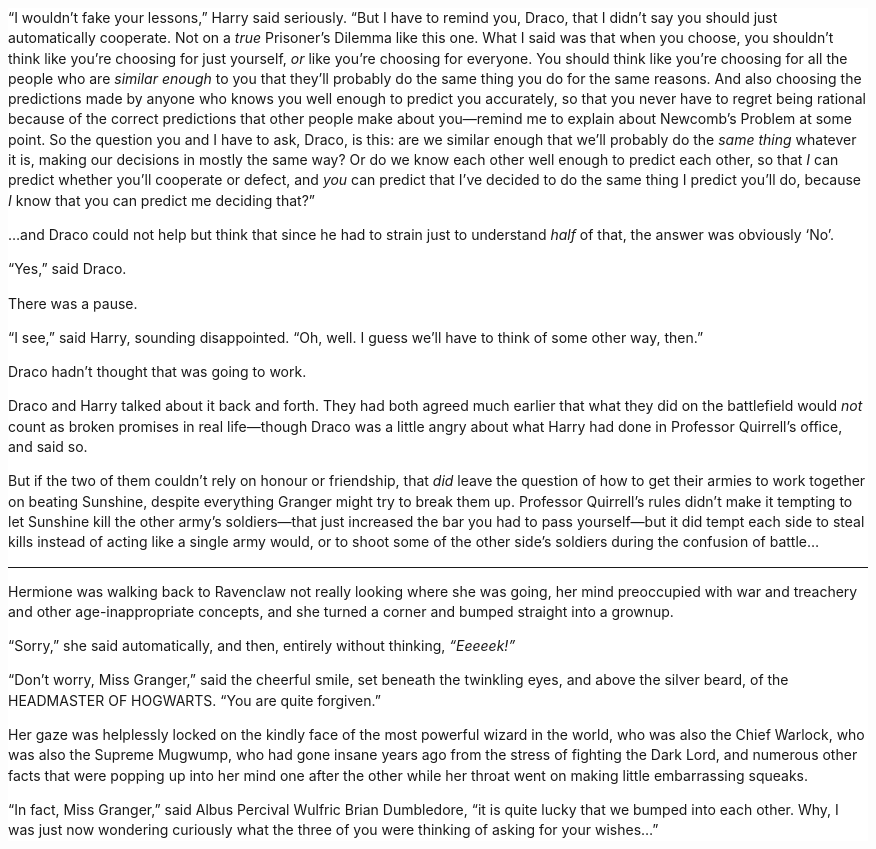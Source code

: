 “I wouldn’t fake your lessons,” Harry said seriously. “But I have to remind you, Draco, that I didn’t say you should just automatically cooperate. Not on a *true* Prisoner’s Dilemma like this one. What I said was that when you choose, you shouldn’t think like you’re choosing for just yourself, *or* like you’re choosing for everyone. You should think like you’re choosing for all the people who are *similar enough* to you that they’ll probably do the same thing you do for the same reasons. And also choosing the predictions made by anyone who knows you well enough to predict you accurately, so that you never have to regret being rational because of the correct predictions that other people make about you—remind me to explain about Newcomb’s Problem at some point. So the question you and I have to ask, Draco, is this: are we similar enough that we’ll probably do the *same thing* whatever it is, making our decisions in mostly the same way? Or do we know each other well enough to predict each other, so that *I* can predict whether you’ll cooperate or defect, and *you* can predict that I’ve decided to do the same thing I predict you’ll do, because *I* know that you can predict me deciding that?”

…and Draco could not help but think that since he had to strain just to understand *half* of that, the answer was obviously ‘No’.

“Yes,” said Draco.

There was a pause.

“I see,” said Harry, sounding disappointed. “Oh, well. I guess we’ll have to think of some other way, then.”

Draco hadn’t thought that was going to work.

Draco and Harry talked about it back and forth. They had both agreed much earlier that what they did on the battlefield would *not* count as broken promises in real life—though Draco was a little angry about what Harry had done in Professor Quirrell’s office, and said so.

But if the two of them couldn’t rely on honour or friendship, that *did* leave the question of how to get their armies to work together on beating Sunshine, despite everything Granger might try to break them up. Professor Quirrell’s rules didn’t make it tempting to let Sunshine kill the other army’s soldiers—that just increased the bar you had to pass yourself—but it did tempt each side to steal kills instead of acting like a single army would, or to shoot some of the other side’s soldiers during the confusion of battle…

* * * * *

Hermione was walking back to Ravenclaw not really looking where she was going, her mind preoccupied with war and treachery and other age-inappropriate concepts, and she turned a corner and bumped straight into a grownup.

“Sorry,” she said automatically, and then, entirely without thinking, *“Eeeeek!”*

“Don’t worry, Miss Granger,” said the cheerful smile, set beneath the twinkling eyes, and above the silver beard, of the HEADMASTER OF HOGWARTS. “You are quite forgiven.”

Her gaze was helplessly locked on the kindly face of the most powerful wizard in the world, who was also the Chief Warlock, who was also the Supreme Mugwump, who had gone insane years ago from the stress of fighting the Dark Lord, and numerous other facts that were popping up into her mind one after the other while her throat went on making little embarrassing squeaks.

“In fact, Miss Granger,” said Albus Percival Wulfric Brian Dumbledore, “it is quite lucky that we bumped into each other. Why, I was just now wondering curiously what the three of you were thinking of asking for your wishes…”
